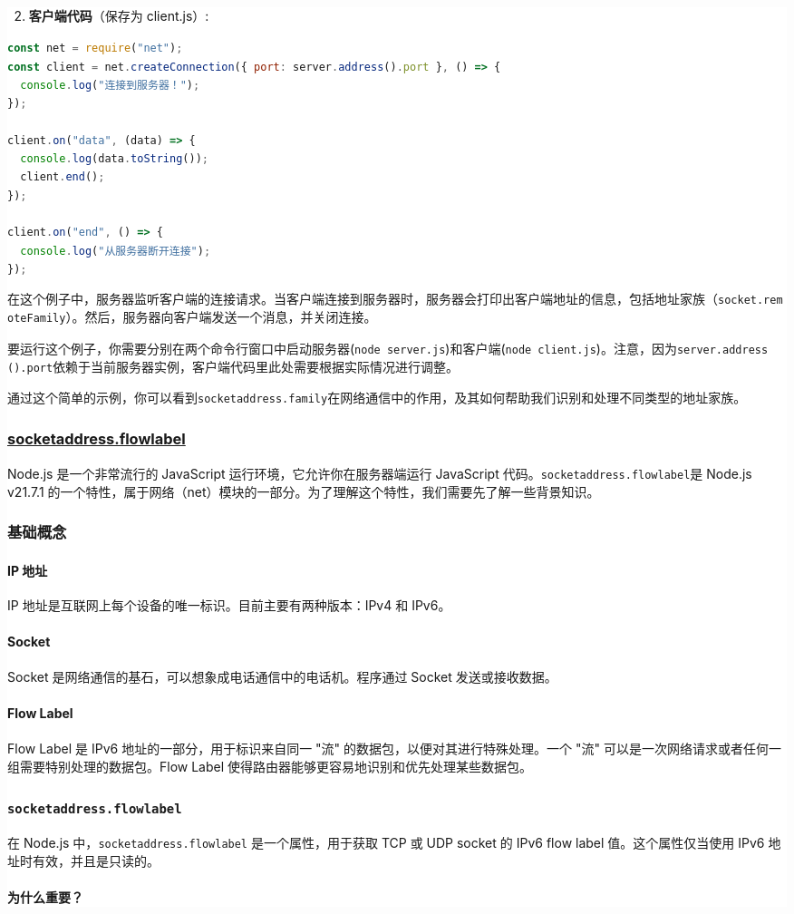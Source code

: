```javascript
```

2. **客户端代码**（保存为 client.js）:

```javascript
const net = require("net");
const client = net.createConnection({ port: server.address().port }, () => {
  console.log("连接到服务器！");
});

client.on("data", (data) => {
  console.log(data.toString());
  client.end();
});

client.on("end", () => {
  console.log("从服务器断开连接");
});
```

在这个例子中，服务器监听客户端的连接请求。当客户端连接到服务器时，服务器会打印出客户端地址的信息，包括地址家族（`socket.remoteFamily`）。然后，服务器向客户端发送一个消息，并关闭连接。

要运行这个例子，你需要分别在两个命令行窗口中启动服务器(`node server.js`)和客户端(`node client.js`)。注意，因为`server.address().port`依赖于当前服务器实例，客户端代码里此处需要根据实际情况进行调整。

通过这个简单的示例，你可以看到`socketaddress.family`在网络通信中的作用，及其如何帮助我们识别和处理不同类型的地址家族。

### [socketaddress.flowlabel](https://nodejs.org/docs/latest/api/net.html#socketaddressflowlabel)

Node.js 是一个非常流行的 JavaScript 运行环境，它允许你在服务器端运行 JavaScript 代码。`socketaddress.flowlabel`是 Node.js v21.7.1 的一个特性，属于网络（net）模块的一部分。为了理解这个特性，我们需要先了解一些背景知识。

### 基础概念

#### IP 地址

IP 地址是互联网上每个设备的唯一标识。目前主要有两种版本：IPv4 和 IPv6。

#### Socket

Socket 是网络通信的基石，可以想象成电话通信中的电话机。程序通过 Socket 发送或接收数据。

#### Flow Label

Flow Label 是 IPv6 地址的一部分，用于标识来自同一 "流" 的数据包，以便对其进行特殊处理。一个 "流" 可以是一次网络请求或者任何一组需要特别处理的数据包。Flow Label 使得路由器能够更容易地识别和优先处理某些数据包。

### `socketaddress.flowlabel`

在 Node.js 中，`socketaddress.flowlabel` 是一个属性，用于获取 TCP 或 UDP socket 的 IPv6 flow label 值。这个属性仅当使用 IPv6 地址时有效，并且是只读的。

#### 为什么重要？
